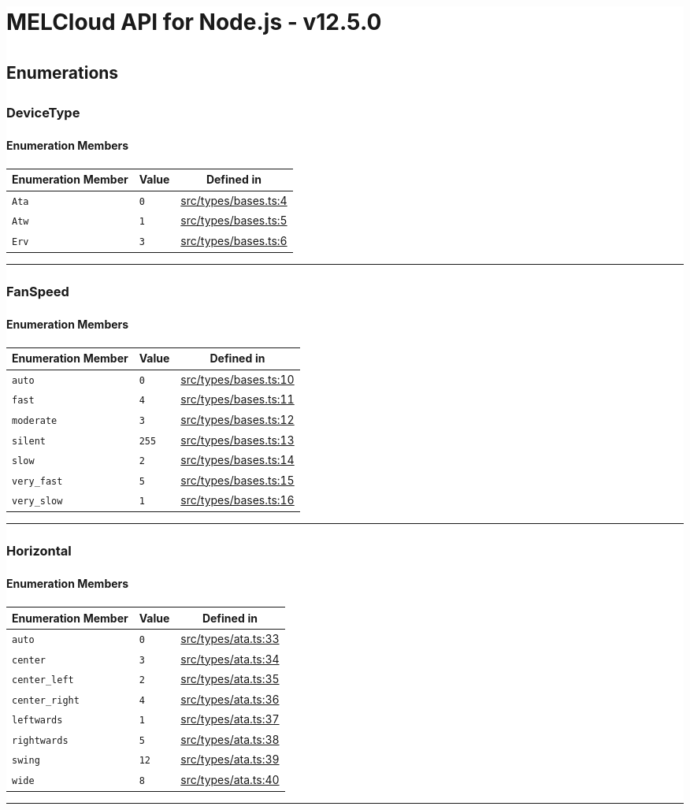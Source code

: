 # MELCloud API for Node.js - v12.5.0

## Enumerations

### DeviceType

#### Enumeration Members

| Enumeration Member | Value | Defined in                                                                                                                             |
| ------------------ | ----- | -------------------------------------------------------------------------------------------------------------------------------------- |
| `Ata`              | `0`   | [src/types/bases.ts:4](https://github.com/OlivierZal/melcloud-api/blob/db857bc34c07f74b5cf45bea7d083a5f7c7f8a4e/src/types/bases.ts#L4) |
| `Atw`              | `1`   | [src/types/bases.ts:5](https://github.com/OlivierZal/melcloud-api/blob/db857bc34c07f74b5cf45bea7d083a5f7c7f8a4e/src/types/bases.ts#L5) |
| `Erv`              | `3`   | [src/types/bases.ts:6](https://github.com/OlivierZal/melcloud-api/blob/db857bc34c07f74b5cf45bea7d083a5f7c7f8a4e/src/types/bases.ts#L6) |

---

### FanSpeed

#### Enumeration Members

| Enumeration Member | Value | Defined in                                                                                                                               |
| ------------------ | ----- | ---------------------------------------------------------------------------------------------------------------------------------------- |
| `auto`             | `0`   | [src/types/bases.ts:10](https://github.com/OlivierZal/melcloud-api/blob/db857bc34c07f74b5cf45bea7d083a5f7c7f8a4e/src/types/bases.ts#L10) |
| `fast`             | `4`   | [src/types/bases.ts:11](https://github.com/OlivierZal/melcloud-api/blob/db857bc34c07f74b5cf45bea7d083a5f7c7f8a4e/src/types/bases.ts#L11) |
| `moderate`         | `3`   | [src/types/bases.ts:12](https://github.com/OlivierZal/melcloud-api/blob/db857bc34c07f74b5cf45bea7d083a5f7c7f8a4e/src/types/bases.ts#L12) |
| `silent`           | `255` | [src/types/bases.ts:13](https://github.com/OlivierZal/melcloud-api/blob/db857bc34c07f74b5cf45bea7d083a5f7c7f8a4e/src/types/bases.ts#L13) |
| `slow`             | `2`   | [src/types/bases.ts:14](https://github.com/OlivierZal/melcloud-api/blob/db857bc34c07f74b5cf45bea7d083a5f7c7f8a4e/src/types/bases.ts#L14) |
| `very_fast`        | `5`   | [src/types/bases.ts:15](https://github.com/OlivierZal/melcloud-api/blob/db857bc34c07f74b5cf45bea7d083a5f7c7f8a4e/src/types/bases.ts#L15) |
| `very_slow`        | `1`   | [src/types/bases.ts:16](https://github.com/OlivierZal/melcloud-api/blob/db857bc34c07f74b5cf45bea7d083a5f7c7f8a4e/src/types/bases.ts#L16) |

---

### Horizontal

#### Enumeration Members

| Enumeration Member | Value | Defined in                                                                                                                           |
| ------------------ | ----- | ------------------------------------------------------------------------------------------------------------------------------------ |
| `auto`             | `0`   | [src/types/ata.ts:33](https://github.com/OlivierZal/melcloud-api/blob/db857bc34c07f74b5cf45bea7d083a5f7c7f8a4e/src/types/ata.ts#L33) |
| `center`           | `3`   | [src/types/ata.ts:34](https://github.com/OlivierZal/melcloud-api/blob/db857bc34c07f74b5cf45bea7d083a5f7c7f8a4e/src/types/ata.ts#L34) |
| `center_left`      | `2`   | [src/types/ata.ts:35](https://github.com/OlivierZal/melcloud-api/blob/db857bc34c07f74b5cf45bea7d083a5f7c7f8a4e/src/types/ata.ts#L35) |
| `center_right`     | `4`   | [src/types/ata.ts:36](https://github.com/OlivierZal/melcloud-api/blob/db857bc34c07f74b5cf45bea7d083a5f7c7f8a4e/src/types/ata.ts#L36) |
| `leftwards`        | `1`   | [src/types/ata.ts:37](https://github.com/OlivierZal/melcloud-api/blob/db857bc34c07f74b5cf45bea7d083a5f7c7f8a4e/src/types/ata.ts#L37) |
| `rightwards`       | `5`   | [src/types/ata.ts:38](https://github.com/OlivierZal/melcloud-api/blob/db857bc34c07f74b5cf45bea7d083a5f7c7f8a4e/src/types/ata.ts#L38) |
| `swing`            | `12`  | [src/types/ata.ts:39](https://github.com/OlivierZal/melcloud-api/blob/db857bc34c07f74b5cf45bea7d083a5f7c7f8a4e/src/types/ata.ts#L39) |
| `wide`             | `8`   | [src/types/ata.ts:40](https://github.com/OlivierZal/melcloud-api/blob/db857bc34c07f74b5cf45bea7d083a5f7c7f8a4e/src/types/ata.ts#L40) |

---